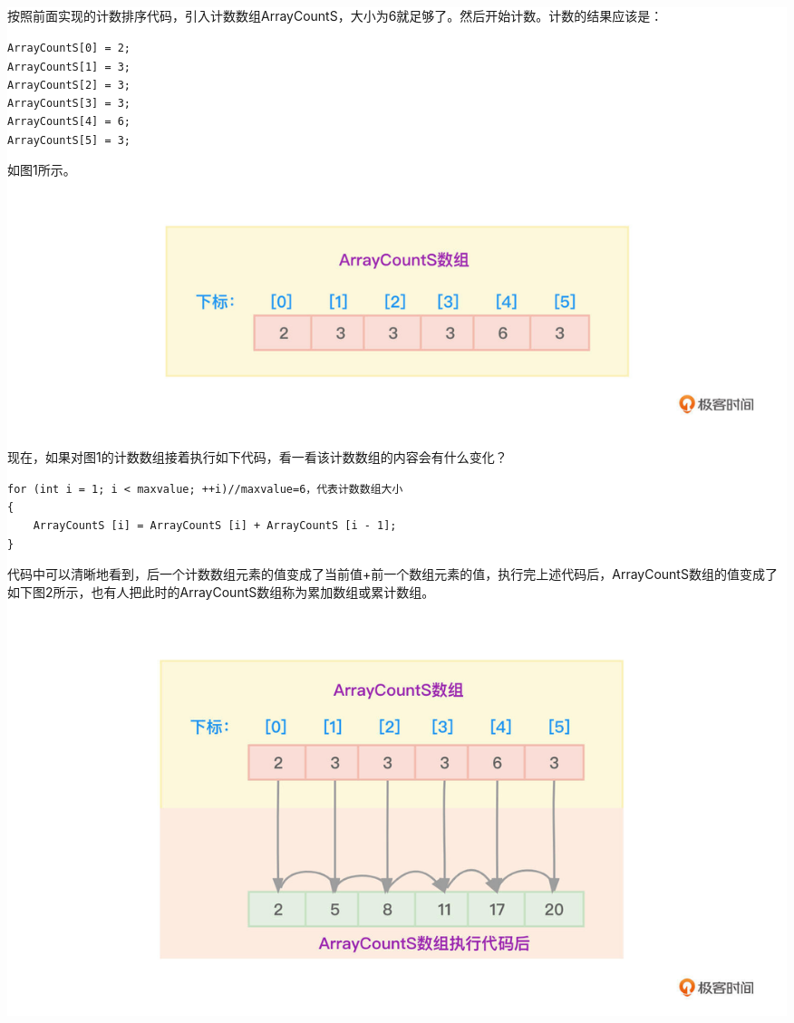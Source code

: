 按照前面实现的计数排序代码，引入计数数组ArrayCountS，大小为6就足够了。然后开始计数。计数的结果应该是：

```plain
ArrayCountS[0] = 2;
ArrayCountS[1] = 3;
ArrayCountS[2] = 3;
ArrayCountS[3] = 3;
ArrayCountS[4] = 6;
ArrayCountS[5] = 3;

```

如图1所示。

![图片](images/666656/5f4c11bc622cf7c9141ffa259fa19eb8.jpg)

现在，如果对图1的计数数组接着执行如下代码，看一看该计数数组的内容会有什么变化？

```plain
for (int i = 1; i < maxvalue; ++i)//maxvalue=6，代表计数数组大小
{
	ArrayCountS [i] = ArrayCountS [i] + ArrayCountS [i - 1];
}

```

代码中可以清晰地看到，后一个计数数组元素的值变成了当前值+前一个数组元素的值，执行完上述代码后，ArrayCountS数组的值变成了如下图2所示，也有人把此时的ArrayCountS数组称为累加数组或累计数组。

![图片](images/666656/b79d02976470df2bfce11ae3a5b9bc7c.jpg)
